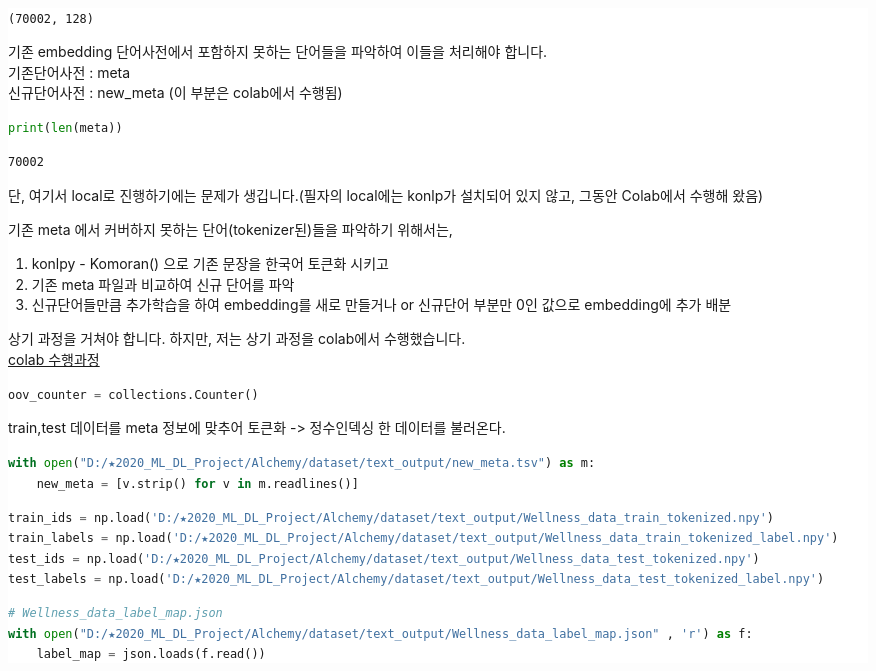 


    (70002, 128)



기존 embedding 단어사전에서 포함하지 못하는 단어들을 파악하여 이들을 처리해야 합니다.  
기존단어사전 : meta  
신규단어사전 : new_meta (이 부분은 colab에서 수행됨)


```python
print(len(meta))
```

    70002
    

단, 여기서 local로 진행하기에는 문제가 생깁니다.(필자의 local에는 konlp가 설치되어 있지 않고, 그동안 Colab에서 수행해 왔음)  

기존 meta 에서 커버하지 못하는 단어(tokenizer된)들을 파악하기 위해서는,  
1) konlpy - Komoran() 으로 기존 문장을 한국어 토큰화 시키고  
2) 기존 meta 파일과 비교하여 신규 단어를 파악  
3) 신규단어들만큼 추가학습을 하여 embedding를 새로 만들거나 or 신규단어 부분만 0인 값으로 embedding에 추가 배분  

상기 과정을 거쳐야 합니다. 하지만, 저는 상기 과정을 colab에서 수행했습니다.  
[colab 수행과정](https://github.com/cypision/Alchemy-in-MLDL/blob/master/word_embedding_add_oob_Word.ipynb)  


```python
oov_counter = collections.Counter()
```

train,test 데이터를 meta 정보에 맞추어 토큰화 -> 정수인덱싱 한 데이터를 불러온다.


```python
with open("D:/★2020_ML_DL_Project/Alchemy/dataset/text_output/new_meta.tsv") as m:
    new_meta = [v.strip() for v in m.readlines()]
```


```python
train_ids = np.load('D:/★2020_ML_DL_Project/Alchemy/dataset/text_output/Wellness_data_train_tokenized.npy')
train_labels = np.load('D:/★2020_ML_DL_Project/Alchemy/dataset/text_output/Wellness_data_train_tokenized_label.npy')
test_ids = np.load('D:/★2020_ML_DL_Project/Alchemy/dataset/text_output/Wellness_data_test_tokenized.npy')
test_labels = np.load('D:/★2020_ML_DL_Project/Alchemy/dataset/text_output/Wellness_data_test_tokenized_label.npy')
```


```python
# Wellness_data_label_map.json
with open("D:/★2020_ML_DL_Project/Alchemy/dataset/text_output/Wellness_data_label_map.json" , 'r') as f:
    label_map = json.loads(f.read())
```
